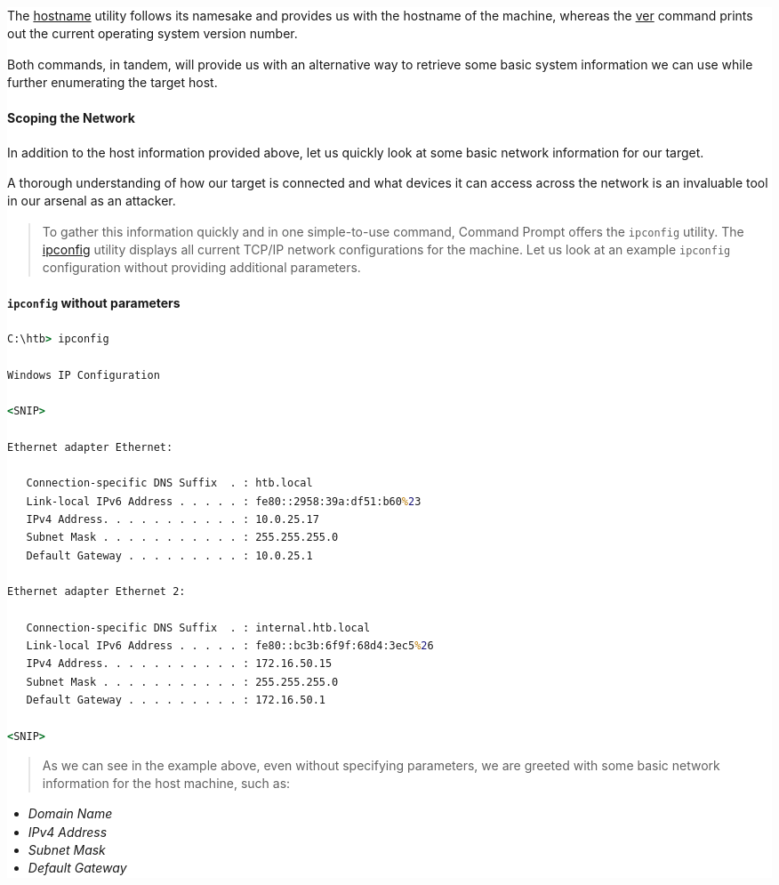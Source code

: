The [hostname](https://learn.microsoft.com/en-us/windows-server/administration/windows-commands/hostname) utility follows its namesake and provides us with the hostname of the machine, whereas the [ver](https://learn.microsoft.com/en-us/windows-server/administration/windows-commands/ver) command prints out the current operating system version number. 

Both commands, in tandem, will provide us with an alternative way to retrieve some basic system information we can use while further enumerating the target host.
#### Scoping the Network

In addition to the host information provided above, let us quickly look at some basic network information for our target. 

A thorough understanding of how our target is connected and what devices it can access across the network is an invaluable tool in our arsenal as an attacker.

> To gather this information quickly and in one simple-to-use command, Command Prompt offers the `ipconfig` utility. 
> The [ipconfig](https://learn.microsoft.com/en-us/windows-server/administration/windows-commands/ipconfig) utility displays all current TCP/IP network configurations for the machine. Let us look at an example `ipconfig` configuration without providing additional parameters.
#### `ipconfig` without parameters

```cmd
C:\htb> ipconfig

Windows IP Configuration

<SNIP>

Ethernet adapter Ethernet:

   Connection-specific DNS Suffix  . : htb.local
   Link-local IPv6 Address . . . . . : fe80::2958:39a:df51:b60%23
   IPv4 Address. . . . . . . . . . . : 10.0.25.17
   Subnet Mask . . . . . . . . . . . : 255.255.255.0
   Default Gateway . . . . . . . . . : 10.0.25.1

Ethernet adapter Ethernet 2:

   Connection-specific DNS Suffix  . : internal.htb.local
   Link-local IPv6 Address . . . . . : fe80::bc3b:6f9f:68d4:3ec5%26
   IPv4 Address. . . . . . . . . . . : 172.16.50.15
   Subnet Mask . . . . . . . . . . . : 255.255.255.0
   Default Gateway . . . . . . . . . : 172.16.50.1

<SNIP>
```

> As we can see in the example above, even without specifying parameters, we are greeted with some basic network information for the host machine, such as:

- *Domain Name*
- *IPv4 Address*
- *Subnet Mask*
- *Default Gateway*
